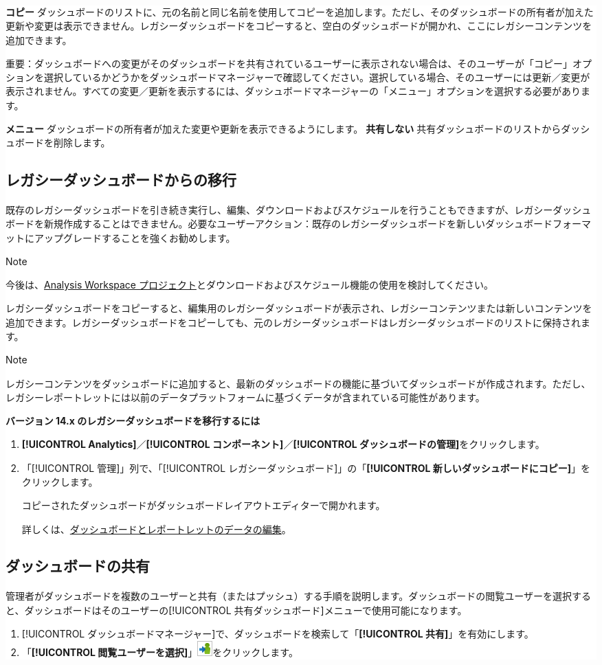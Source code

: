  <tr class="chrow strow"> 
  <td class="choption"><strong>コピー</strong></td> 
  <td class="chdesc stentry"> ダッシュボードのリストに、元の名前と同じ名前を使用してコピーを追加します。ただし、そのダッシュボードの所有者が加えた更新や変更は表示できません。レガシーダッシュボードをコピーすると、空白のダッシュボードが開かれ、ここにレガシーコンテンツを追加できます。 <p>重要：ダッシュボードへの変更がそのダッシュボードを共有されているユーザーに表示されない場合は、そのユーザーが「<span class="uicontrol">コピー</span>」オプションを選択しているかどうかをダッシュボードマネージャーで確認してください。選択している場合、そのユーザーには更新／変更が表示されません。すべての変更／更新を表示するには、ダッシュボードマネージャーの「<span class="uicontrol">メニュー</span>」オプションを選択する必要があります。 </p> </td> 
 </tr> 
 <tr class="chrow strow"> 
  <td class="choption"><strong>メニュー</strong></td> 
  <td class="chdesc stentry"> ダッシュボードの所有者が加えた変更や更新を表示できるようにします。 </td> 
 </tr> 
 <tr class="chrow strow"> 
  <td class="choption"><strong>共有しない</strong></td> 
  <td class="chdesc stentry"> 共有ダッシュボードのリストからダッシュボードを削除します。 </td> 
 </tr> 
</table>

## レガシーダッシュボードからの移行

既存のレガシーダッシュボードを引き続き実行し、編集、ダウンロードおよびスケジュールを行うこともできますが、レガシーダッシュボードを新規作成することはできません。必要なユーザーアクション：既存のレガシーダッシュボードを新しいダッシュボードフォーマットにアップグレードすることを強くお勧めします。

>[!NOTE]
>
>今後は、[Analysis Workspace プロジェクト](https://docs.adobe.com/content/help/ja-JP/analytics/analyze/analysis-workspace/home.html)とダウンロードおよびスケジュール機能の使用を検討してください。

レガシーダッシュボードをコピーすると、編集用のレガシーダッシュボードが表示され、レガシーコンテンツまたは新しいコンテンツを追加できます。レガシーダッシュボードをコピーしても、元のレガシーダッシュボードはレガシーダッシュボードのリストに保持されます。

>[!NOTE]
>
>レガシーコンテンツをダッシュボードに追加すると、最新のダッシュボードの機能に基づいてダッシュボードが作成されます。ただし、レガシーレポートレットには以前のデータプラットフォームに基づくデータが含まれている可能性があります。

**バージョン 14.x のレガシーダッシュボードを移行するには**

1. **[!UICONTROL Analytics]**／**[!UICONTROL コンポーネント]**／**[!UICONTROL ダッシュボードの管理]**&#x200B;をクリックします。
1. 「[!UICONTROL 管理]」列で、「[!UICONTROL レガシーダッシュボード]」の「**[!UICONTROL 新しいダッシュボードにコピー]**」をクリックします。

   コピーされたダッシュボードがダッシュボードレイアウトエディターで開かれます。

   詳しくは、[ダッシュボードとレポートレットのデータの編集](/help/analyze/reports-analytics/dashboard.md)。

## ダッシュボードの共有

管理者がダッシュボードを複数のユーザーと共有（またはプッシュ）する手順を説明します。ダッシュボードの閲覧ユーザーを選択すると、ダッシュボードはそのユーザーの[!UICONTROL 共有ダッシュボード]メニューで使用可能になります。

1. [!UICONTROL ダッシュボードマネージャー]で、ダッシュボードを検索して「**[!UICONTROL 共有]**」を有効にします。
1. 「**[!UICONTROL 閲覧ユーザーを選択]**」![](assets/push.png)をクリックします。
